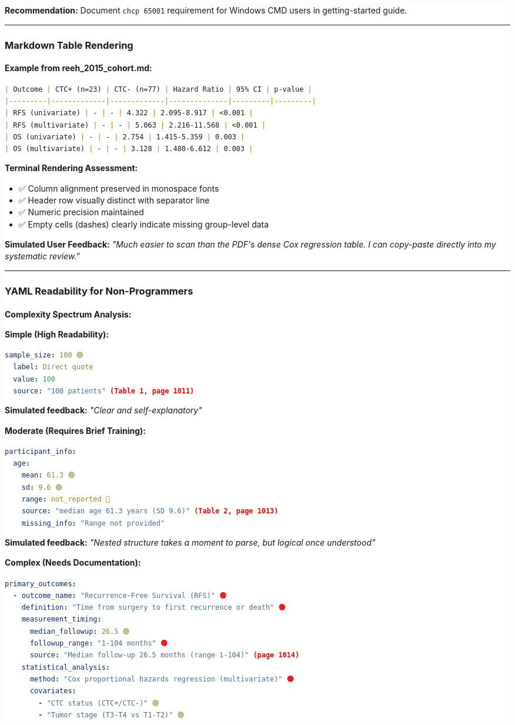 **Recommendation:** Document `chcp 65001` requirement for Windows CMD users in getting-started guide.

---

### Markdown Table Rendering

**Example from reeh_2015_cohort.md:**

```markdown
| Outcome | CTC+ (n=23) | CTC- (n=77) | Hazard Ratio | 95% CI | p-value |
|---------|-------------|-------------|--------------|---------|---------|
| RFS (univariate) | - | - | 4.322 | 2.095-8.917 | <0.001 |
| RFS (multivariate) | - | - | 5.063 | 2.216-11.568 | <0.001 |
| OS (univariate) | - | - | 2.754 | 1.415-5.359 | 0.003 |
| OS (multivariate) | - | - | 3.128 | 1.480-6.612 | 0.003 |
```

**Terminal Rendering Assessment:**
- ✅ Column alignment preserved in monospace fonts
- ✅ Header row visually distinct with separator line
- ✅ Numeric precision maintained
- ✅ Empty cells (dashes) clearly indicate missing group-level data

**Simulated User Feedback:**
*"Much easier to scan than the PDF's dense Cox regression table. I can copy-paste directly into my systematic review."*

---

### YAML Readability for Non-Programmers

**Complexity Spectrum Analysis:**

**Simple (High Readability):**
```yaml
sample_size: 100 🟢
  label: Direct quote
  value: 100
  source: "100 patients" (Table 1, page 1011)
```
**Simulated feedback:** *"Clear and self-explanatory"*

**Moderate (Requires Brief Training):**
```yaml
participant_info:
  age:
    mean: 61.3 🟢
    sd: 9.6 🟢
    range: not_reported 🔴
    source: "median age 61.3 years (SD 9.6)" (Table 2, page 1013)
    missing_info: "Range not provided"
```
**Simulated feedback:** *"Nested structure takes a moment to parse, but logical once understood"*

**Complex (Needs Documentation):**
```yaml
primary_outcomes:
  - outcome_name: "Recurrence-Free Survival (RFS)" 🟢
    definition: "Time from surgery to first recurrence or death" 🟢
    measurement_timing:
      median_followup: 26.5 🟢
      followup_range: "1-104 months" 🟢
      source: "Median follow-up 26.5 months (range 1-104)" (page 1014)
    statistical_analysis:
      method: "Cox proportional hazards regression (multivariate)" 🟢
      covariates:
        - "CTC status (CTC+/CTC-)" 🟢
        - "Tumor stage (T3-T4 vs T1-T2)" 🟢
```